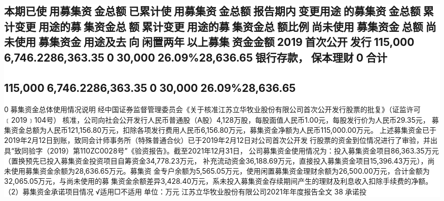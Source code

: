 本期已使
用募集资
金总额
已累计使
用募集资
金总额
报告期内
变更用途
的募集资
金总额
累计变更
用途的募
集资金总
额
累计变更
用途的募
集资金总
额比例
尚未使用
募集资金
总额
尚未使用
募集资金
用途及去
向
闲置两年
以上募集
资金金额
2019
首次公开
发行
115,000
6,746.2286,363.35
0
30,000
26.09%28,636.65
银行存款，
保本理财
0
合计
--
115,000
6,746.2286,363.35
0
30,000
26.09%28,636.65
--
0
募集资金总体使用情况说明
经中国证券监督管理委员会《关于核准江苏立华牧业股份有限公司首次公开发行股票的批复》（证监许可﹝2019﹞104号）
核准，公司向社会公开发行人民币普通股（A股）4,128万股，每股面值人民币1.00元，每股发行价为人民币29.35元，
募集资金总额为人民币121,156.80万元，扣除各项发行费用人民币6,156.80万元，募集资金净额为人民币115,000.00万元。
上述募集资金已于2019年2月12日到账，致同会计师事务所（特殊普通合伙）已于2019年2月12日对公司首次公开发
行股票的资金到位情况进行了审验，并出具“致同验字（2019）第110ZC0028号”《验资报告》。截至2021年12月31日，
公司募集资金使用情况为：投入募集资金项目86,363.35万元（置换预先已投入募集资金投资项目自筹资金34,778.23万元，
补充流动资金36,188.69万元，直接投入募集资金项目15,396.43万元），尚未使用募集资金余额为28,636.65万元。募集资
金专户余额为5,565.05万元，使用闲置募集资金理财余额为26,500.00万元，合计金额为32,065.05万元，与尚未使用的募
集资金余额差异3,428.40万元，系未投入募集资金存续期间产生的理财及利息收入扣除手续费的净额。
（2）募集资金承诺项目情况
√适用□不适用
单位：万元
江苏立华牧业股份有限公司2021年年度报告全文
38
承诺投